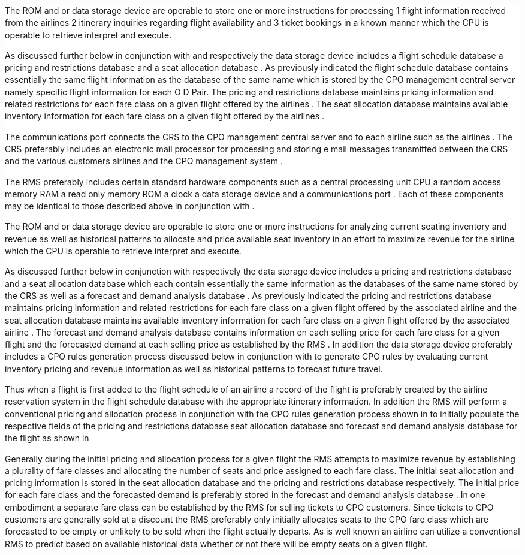 The ROM and or data storage device are operable to store one or more instructions for processing 1 flight information received from the airlines 2 itinerary inquiries regarding flight availability and 3 ticket bookings in a known manner which the CPU is operable to retrieve interpret and execute.

As discussed further below in conjunction with and respectively the data storage device includes a flight schedule database a pricing and restrictions database and a seat allocation database . As previously indicated the flight schedule database contains essentially the same flight information as the database of the same name which is stored by the CPO management central server namely specific flight information for each O D Pair. The pricing and restrictions database maintains pricing information and related restrictions for each fare class on a given flight offered by the airlines . The seat allocation database maintains available inventory information for each fare class on a given flight offered by the airlines .

The communications port connects the CRS to the CPO management central server and to each airline such as the airlines . The CRS preferably includes an electronic mail processor for processing and storing e mail messages transmitted between the CRS and the various customers airlines and the CPO management system .

The RMS preferably includes certain standard hardware components such as a central processing unit CPU a random access memory RAM a read only memory ROM a clock a data storage device and a communications port . Each of these components may be identical to those described above in conjunction with .

The ROM and or data storage device are operable to store one or more instructions for analyzing current seating inventory and revenue as well as historical patterns to allocate and price available seat inventory in an effort to maximize revenue for the airline which the CPU is operable to retrieve interpret and execute.

As discussed further below in conjunction with respectively the data storage device includes a pricing and restrictions database and a seat allocation database which each contain essentially the same information as the databases of the same name stored by the CRS as well as a forecast and demand analysis database . As previously indicated the pricing and restrictions database maintains pricing information and related restrictions for each fare class on a given flight offered by the associated airline and the seat allocation database maintains available inventory information for each fare class on a given flight offered by the associated airline . The forecast and demand analysis database contains information on each selling price for each fare class for a given flight and the forecasted demand at each selling price as established by the RMS . In addition the data storage device preferably includes a CPO rules generation process discussed below in conjunction with to generate CPO rules by evaluating current inventory pricing and revenue information as well as historical patterns to forecast future travel.

Thus when a flight is first added to the flight schedule of an airline a record of the flight is preferably created by the airline reservation system in the flight schedule database with the appropriate itinerary information. In addition the RMS will perform a conventional pricing and allocation process in conjunction with the CPO rules generation process shown in to initially populate the respective fields of the pricing and restrictions database seat allocation database and forecast and demand analysis database for the flight as shown in

Generally during the initial pricing and allocation process for a given flight the RMS attempts to maximize revenue by establishing a plurality of fare classes and allocating the number of seats and price assigned to each fare class. The initial seat allocation and pricing information is stored in the seat allocation database and the pricing and restrictions database respectively. The initial price for each fare class and the forecasted demand is preferably stored in the forecast and demand analysis database . In one embodiment a separate fare class can be established by the RMS for selling tickets to CPO customers. Since tickets to CPO customers are generally sold at a discount the RMS preferably only initially allocates seats to the CPO fare class which are forecasted to be empty or unlikely to be sold when the flight actually departs. As is well known an airline can utilize a conventional RMS to predict based on available historical data whether or not there will be empty seats on a given flight.
